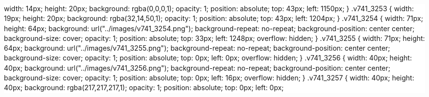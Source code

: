   width: 14px;
  height: 20px;
  background: rgba(0,0,0,1);
  opacity: 1;
  position: absolute;
  top: 43px;
  left: 1150px;
}
.v741_3253 {
  width: 19px;
  height: 20px;
  background: rgba(32,14,50,1);
  opacity: 1;
  position: absolute;
  top: 43px;
  left: 1204px;
}
.v741_3254 {
  width: 71px;
  height: 64px;
  background: url("../images/v741_3254.png");
  background-repeat: no-repeat;
  background-position: center center;
  background-size: cover;
  opacity: 1;
  position: absolute;
  top: 33px;
  left: 1248px;
  overflow: hidden;
}
.v741_3255 {
  width: 71px;
  height: 64px;
  background: url("../images/v741_3255.png");
  background-repeat: no-repeat;
  background-position: center center;
  background-size: cover;
  opacity: 1;
  position: absolute;
  top: 0px;
  left: 0px;
  overflow: hidden;
}
.v741_3256 {
  width: 40px;
  height: 40px;
  background: url("../images/v741_3256.png");
  background-repeat: no-repeat;
  background-position: center center;
  background-size: cover;
  opacity: 1;
  position: absolute;
  top: 0px;
  left: 16px;
  overflow: hidden;
}
.v741_3257 {
  width: 40px;
  height: 40px;
  background: rgba(217,217,217,1);
  opacity: 1;
  position: absolute;
  top: 0px;
  left: 0px;